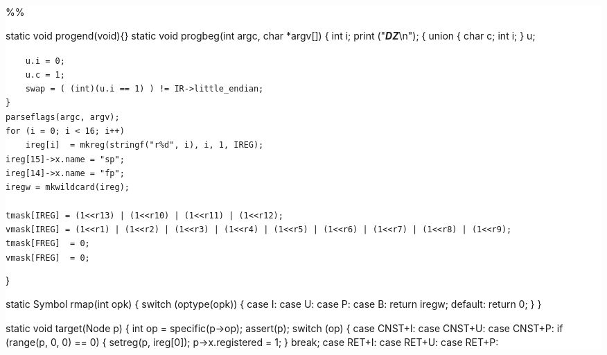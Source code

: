 %%




static void progend(void){}
static void progbeg(int argc, char *argv[]) 
{
	int i;
	print ("***DZ***\n");
	{
		union 
		{
			char c;
            int i;
		} u;
        
        u.i = 0;
        u.c = 1;
        swap = ( (int)(u.i == 1) ) != IR->little_endian;
	}
    parseflags(argc, argv);
    for (i = 0; i < 16; i++)
		ireg[i]  = mkreg(stringf("r%d", i), i, 1, IREG);
    ireg[15]->x.name = "sp";
    ireg[14]->x.name = "fp";
    iregw = mkwildcard(ireg);
        
    tmask[IREG] = (1<<r13) | (1<<r10) | (1<<r11) | (1<<r12);
    vmask[IREG] = (1<<r1) | (1<<r2) | (1<<r3) | (1<<r4) | (1<<r5) | (1<<r6) | (1<<r7) | (1<<r8) | (1<<r9);
    tmask[FREG]  = 0;
    vmask[FREG]  = 0;
}

static Symbol rmap(int opk) 
{
	switch (optype(opk)) 
	{
		case I: 
		case U: 
		case P: 
		case B:
			return iregw;
        default:
			return 0;
	}
}

static void target(Node p) 
{
	int op = specific(p->op);
	assert(p);
	switch (op) 
	{
		case CNST+I: 
		case CNST+U: 
		case CNST+P:
			if (range(p, 0, 0) == 0) 
			{
				setreg(p, ireg[0]);
				p->x.registered = 1;
			}
			break;
		case RET+I: 
		case RET+U: 
		case RET+P: